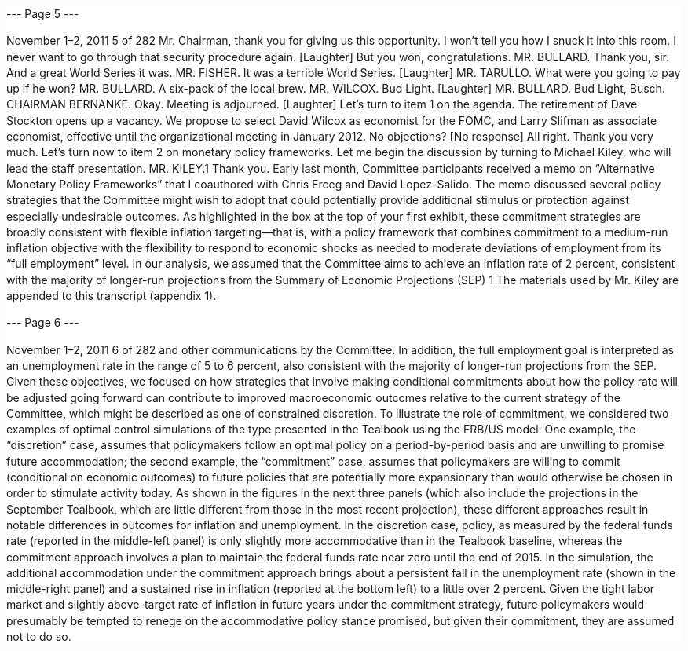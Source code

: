 --- Page 5 ---

November 1–2, 2011 5 of 282
Mr. Chairman, thank you for giving us this opportunity. I won’t tell you how I snuck it
into this room. I never want to go through that security procedure again. [Laughter] But you
won, congratulations.
MR. BULLARD. Thank you, sir. And a great World Series it was.
MR. FISHER. It was a terrible World Series. [Laughter]
MR. TARULLO. What were you going to pay up if he won?
MR. BULLARD. A six-pack of the local brew.
MR. WILCOX. Bud Light. [Laughter]
MR. BULLARD. Bud Light, Busch.
CHAIRMAN BERNANKE. Okay. Meeting is adjourned. [Laughter]
Let’s turn to item 1 on the agenda. The retirement of Dave Stockton opens up a vacancy.
We propose to select David Wilcox as economist for the FOMC, and Larry Slifman as associate
economist, effective until the organizational meeting in January 2012. No objections? [No
response] All right. Thank you very much.
Let’s turn now to item 2 on monetary policy frameworks. Let me begin the discussion by
turning to Michael Kiley, who will lead the staff presentation.
MR. KILEY.1 Thank you. Early last month, Committee participants received a
memo on “Alternative Monetary Policy Frameworks” that I coauthored with Chris
Erceg and David Lopez-Salido. The memo discussed several policy strategies that
the Committee might wish to adopt that could potentially provide additional stimulus
or protection against especially undesirable outcomes.
As highlighted in the box at the top of your first exhibit, these commitment
strategies are broadly consistent with flexible inflation targeting—that is, with a
policy framework that combines commitment to a medium-run inflation objective
with the flexibility to respond to economic shocks as needed to moderate deviations
of employment from its “full employment” level. In our analysis, we assumed that
the Committee aims to achieve an inflation rate of 2 percent, consistent with the
majority of longer-run projections from the Summary of Economic Projections (SEP)
1 The materials used by Mr. Kiley are appended to this transcript (appendix 1).

--- Page 6 ---

November 1–2, 2011 6 of 282
and other communications by the Committee. In addition, the full employment goal
is interpreted as an unemployment rate in the range of 5 to 6 percent, also consistent
with the majority of longer-run projections from the SEP.
Given these objectives, we focused on how strategies that involve making
conditional commitments about how the policy rate will be adjusted going forward
can contribute to improved macroeconomic outcomes relative to the current strategy
of the Committee, which might be described as one of constrained discretion. To
illustrate the role of commitment, we considered two examples of optimal control
simulations of the type presented in the Tealbook using the FRB/US model: One
example, the “discretion” case, assumes that policymakers follow an optimal policy
on a period-by-period basis and are unwilling to promise future accommodation; the
second example, the “commitment” case, assumes that policymakers are willing to
commit (conditional on economic outcomes) to future policies that are potentially
more expansionary than would otherwise be chosen in order to stimulate activity
today.
As shown in the figures in the next three panels (which also include the
projections in the September Tealbook, which are little different from those in the
most recent projection), these different approaches result in notable differences in
outcomes for inflation and unemployment. In the discretion case, policy, as measured
by the federal funds rate (reported in the middle-left panel) is only slightly more
accommodative than in the Tealbook baseline, whereas the commitment approach
involves a plan to maintain the federal funds rate near zero until the end of 2015. In
the simulation, the additional accommodation under the commitment approach brings
about a persistent fall in the unemployment rate (shown in the middle-right panel) and
a sustained rise in inflation (reported at the bottom left) to a little over 2 percent.
Given the tight labor market and slightly above-target rate of inflation in future years
under the commitment strategy, future policymakers would presumably be tempted to
renege on the accommodative policy stance promised, but given their commitment,
they are assumed not to do so.